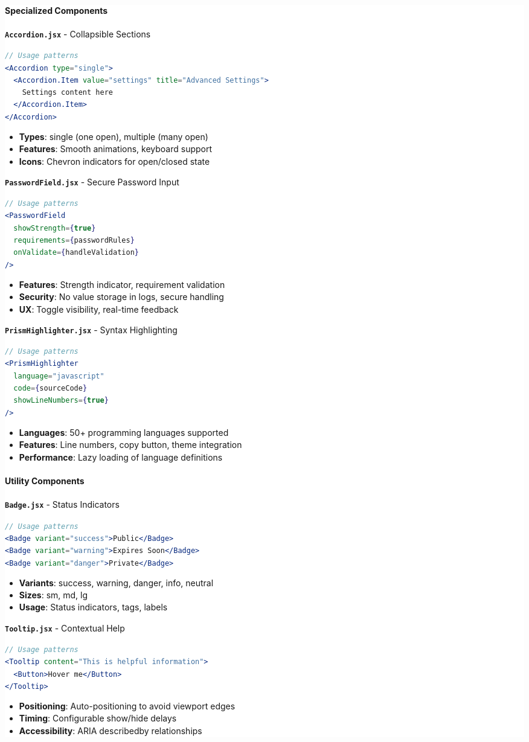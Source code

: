 #### Specialized Components

**`Accordion.jsx`** - Collapsible Sections
```jsx
// Usage patterns
<Accordion type="single">
  <Accordion.Item value="settings" title="Advanced Settings">
    Settings content here
  </Accordion.Item>
</Accordion>
```
- **Types**: single (one open), multiple (many open)
- **Features**: Smooth animations, keyboard support
- **Icons**: Chevron indicators for open/closed state

**`PasswordField.jsx`** - Secure Password Input
```jsx
// Usage patterns
<PasswordField 
  showStrength={true} 
  requirements={passwordRules}
  onValidate={handleValidation}
/>
```
- **Features**: Strength indicator, requirement validation
- **Security**: No value storage in logs, secure handling
- **UX**: Toggle visibility, real-time feedback

**`PrismHighlighter.jsx`** - Syntax Highlighting
```jsx
// Usage patterns
<PrismHighlighter 
  language="javascript" 
  code={sourceCode}
  showLineNumbers={true}
/>
```
- **Languages**: 50+ programming languages supported
- **Features**: Line numbers, copy button, theme integration
- **Performance**: Lazy loading of language definitions

#### Utility Components

**`Badge.jsx`** - Status Indicators
```jsx
// Usage patterns
<Badge variant="success">Public</Badge>
<Badge variant="warning">Expires Soon</Badge>
<Badge variant="danger">Private</Badge>
```
- **Variants**: success, warning, danger, info, neutral
- **Sizes**: sm, md, lg
- **Usage**: Status indicators, tags, labels

**`Tooltip.jsx`** - Contextual Help
```jsx
// Usage patterns
<Tooltip content="This is helpful information">
  <Button>Hover me</Button>
</Tooltip>
```
- **Positioning**: Auto-positioning to avoid viewport edges
- **Timing**: Configurable show/hide delays
- **Accessibility**: ARIA describedby relationships
